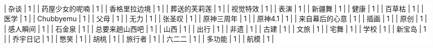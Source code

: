 | 杂谈 | 1 |
| 药屋少女的呢喃 | 1 |
| 香格里拉边境 | 1 |
| 葬送的芙莉莲 | 1 |
| 视觉特效 | 1 |
| 表演 | 1 |
| 新疆舞 | 1 |
| 健康 | 1 |
| 百草枯 | 1 |
| 医学 | 1 |
| Chubbyemu | 1 |
| 父母 | 1 |
| 无力 | 1 |
| 张圣叹 | 1 |
| 原神三周年 | 1 |
| 原神4.1 | 1 |
| 来自幕后的心意 | 1 |
| 插画 | 1 |
| 原创 | 1 |
| 感人瞬间 | 1 |
| 石金泉 | 1 |
| 总要来趟山西吧 | 1 |
| 山西 | 1 |
| 出行 | 1 |
| 非遗 | 1 |
| 古建 | 1 |
| 文旅 | 1 |
| 宅舞 | 1 |
| 学校 | 1 |
| 新宝岛 | 1 |
| 乔宇日记 | 1 |
| 憋笑 | 1 |
| 胡桃 | 1 |
| 旅行者 | 1 |
| 六二二 | 1 |
| 多功能 | 1 |
| 航模 | 1 |